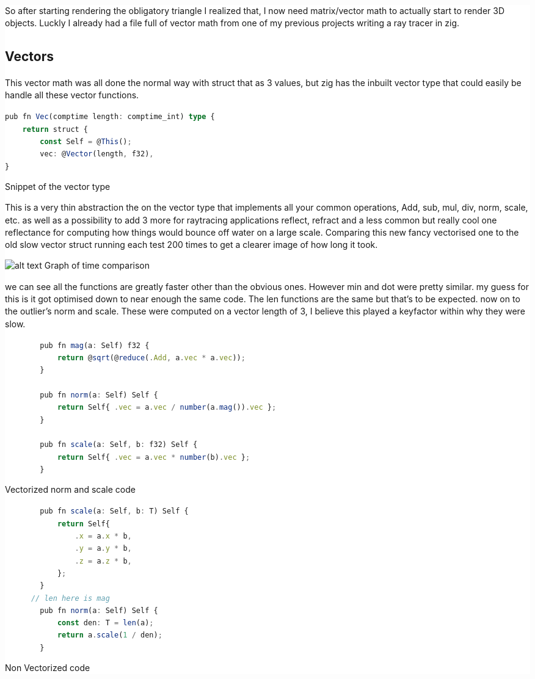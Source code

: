 So after starting rendering the obligatory triangle I realized that, I now need matrix/vector math to actually start to render 3D objects. Luckly I already had a file full of vector math from one of my previous projects writing a ray tracer in zig. 
## Vectors
This vector math was all done the normal way with struct that as 3 values, but zig has the inbuilt vector type that could easily be handle all these vector functions.

```ts
pub fn Vec(comptime length: comptime_int) type {
    return struct {
        const Self = @This();
        vec: @Vector(length, f32),
}
```
Snippet of the vector type

This is a very thin abstraction the on the vector type that implements all your common operations, Add, sub, mul, div, norm, scale, etc. as well as a possibility to add 3 more for raytracing applications reflect, refract and a less common but really cool one reflectance for computing how things would bounce off water on a large scale.
Comparing this new fancy vectorised one to the old slow vector struct running each test 200 times to get a clearer image of how long it took.

![alt text](/game-engine/image.png)
Graph of time comparison

we can see all the functions are greatly faster other than the obvious ones. However min and dot were pretty similar. my guess for this is it got optimised down to near enough the same code. The len functions are the same but that’s to be expected. now on to the outlier’s norm and scale. These were computed on a vector length of 3, I believe this played a keyfactor within why they were slow.

```ts
        pub fn mag(a: Self) f32 {
            return @sqrt(@reduce(.Add, a.vec * a.vec));
        }
        
        pub fn norm(a: Self) Self {
            return Self{ .vec = a.vec / number(a.mag()).vec };
        }

        pub fn scale(a: Self, b: f32) Self {
            return Self{ .vec = a.vec * number(b).vec };
        }
```
Vectorized norm and scale code

```ts
        pub fn scale(a: Self, b: T) Self {
            return Self{
                .x = a.x * b,
                .y = a.y * b,
                .z = a.z * b,
            };
        }
	  // len here is mag
        pub fn norm(a: Self) Self {
            const den: T = len(a);
            return a.scale(1 / den);
        }

```
Non Vectorized code
